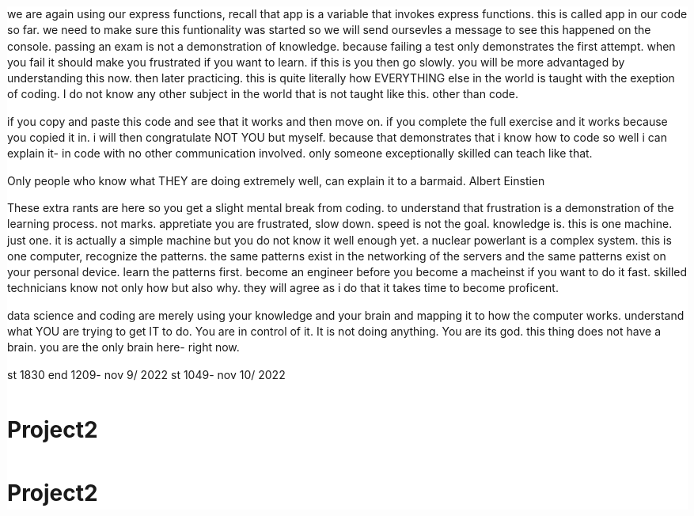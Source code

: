 we are again using our express functions, recall that app is a variable that invokes express functions. this is called app in our code so far. we need to make sure this funtionality was started so we will send oursevles a message to see this happened on the console. 
passing an exam is not a demonstration of knowledge. because failing a test only demonstrates the first attempt. when you fail it should make you frustrated if you want to learn. if this is you then go slowly. you will be more advantaged by understanding this now. then later practicing. this is quite literally how EVERYTHING else in the world is taught with the exeption of coding. I do not know any other subject in the world that is not taught like this. other than code. 

if you copy and paste this code and see that it works and then move on. if you complete the full exercise and it works because you copied it in. i will then congratulate NOT YOU but myself. because that demonstrates that i know how to code so well i can explain it- in code with no other communication involved. only someone exceptionally skilled can teach like that. 

Only people who know what THEY are doing extremely well, can explain it to a barmaid. Albert Einstien

These extra rants are here so you get a slight mental break from coding. to understand that frustration is a demonstration of the learning process. not marks. appretiate you are frustrated, slow down. speed is not the goal. knowledge is. this is one machine. just one. it is actually a simple machine but you do not know it well enough yet. a nuclear powerlant is a complex system. this is one computer, recognize the patterns. the same patterns exist in the networking of the servers and the same patterns exist on your personal device. learn the patterns first. become an engineer before you become a macheinst if you want to do it fast. skilled technicians know not only how but also why. they will agree as i do that it takes time to become proficent. 

data science and coding are merely using your knowledge and your brain and mapping it to how the computer works. understand what YOU are trying to get IT to do. You are in control of it. It is not doing anything. You are its god. this thing does not have a brain. you are the only brain here- right now. 



st 1830 end 1209- nov 9/ 2022
st 1049- nov 10/ 2022








# Project2
# Project2
